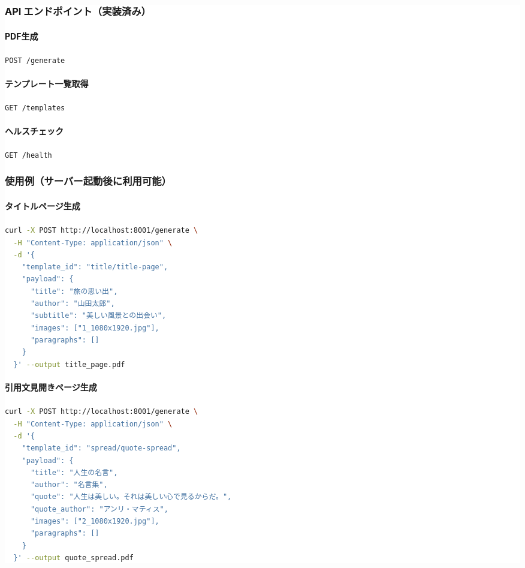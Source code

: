 ### API エンドポイント（実装済み）

#### PDF生成
```bash
POST /generate
```

#### テンプレート一覧取得
```bash
GET /templates
```

#### ヘルスチェック
```bash
GET /health
```

### 使用例（サーバー起動後に利用可能）

#### タイトルページ生成

```bash
curl -X POST http://localhost:8001/generate \
  -H "Content-Type: application/json" \
  -d '{
    "template_id": "title/title-page",
    "payload": {
      "title": "旅の思い出",
      "author": "山田太郎",
      "subtitle": "美しい風景との出会い",
      "images": ["1_1080x1920.jpg"],
      "paragraphs": []
    }
  }' --output title_page.pdf
```

#### 引用文見開きページ生成

```bash
curl -X POST http://localhost:8001/generate \
  -H "Content-Type: application/json" \
  -d '{
    "template_id": "spread/quote-spread",
    "payload": {
      "title": "人生の名言",
      "author": "名言集",
      "quote": "人生は美しい。それは美しい心で見るからだ。",
      "quote_author": "アンリ・マティス",
      "images": ["2_1080x1920.jpg"],
      "paragraphs": []
    }
  }' --output quote_spread.pdf
```
